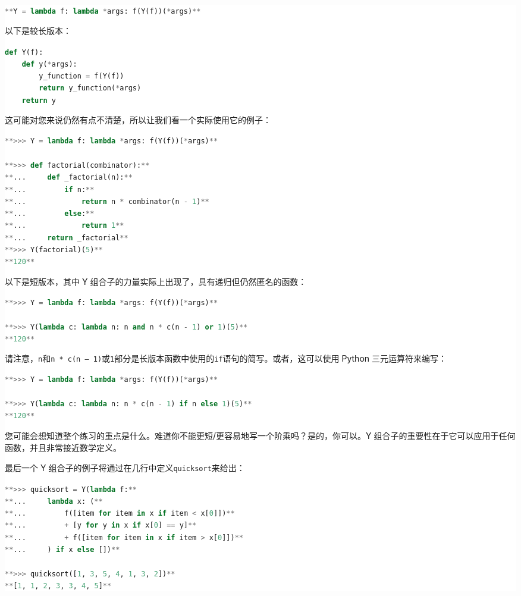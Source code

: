 ```py
**Y = lambda f: lambda *args: f(Y(f))(*args)**

```

以下是较长版本：

```py
def Y(f):
    def y(*args):
        y_function = f(Y(f))
        return y_function(*args)
    return y
```

这可能对您来说仍然有点不清楚，所以让我们看一个实际使用它的例子：

```py
**>>> Y = lambda f: lambda *args: f(Y(f))(*args)**

**>>> def factorial(combinator):**
**...     def _factorial(n):**
**...         if n:**
**...             return n * combinator(n - 1)**
**...         else:**
**...             return 1**
**...     return _factorial**
**>>> Y(factorial)(5)**
**120**

```

以下是短版本，其中 Y 组合子的力量实际上出现了，具有递归但仍然匿名的函数：

```py
**>>> Y = lambda f: lambda *args: f(Y(f))(*args)**

**>>> Y(lambda c: lambda n: n and n * c(n - 1) or 1)(5)**
**120**

```

请注意，`n`和`n * c(n – 1)`或`1`部分是长版本函数中使用的`if`语句的简写。或者，这可以使用 Python 三元运算符来编写：

```py
**>>> Y = lambda f: lambda *args: f(Y(f))(*args)**

**>>> Y(lambda c: lambda n: n * c(n - 1) if n else 1)(5)**
**120**

```

您可能会想知道整个练习的重点是什么。难道你不能更短/更容易地写一个阶乘吗？是的，你可以。Y 组合子的重要性在于它可以应用于任何函数，并且非常接近数学定义。

最后一个 Y 组合子的例子将通过在几行中定义`quicksort`来给出：

```py
**>>> quicksort = Y(lambda f:**
**...     lambda x: (**
**...         f([item for item in x if item < x[0]])**
**...         + [y for y in x if x[0] == y]**
**...         + f([item for item in x if item > x[0]])**
**...     ) if x else [])**

**>>> quicksort([1, 3, 5, 4, 1, 3, 2])**
**[1, 1, 2, 3, 3, 4, 5]**

```
